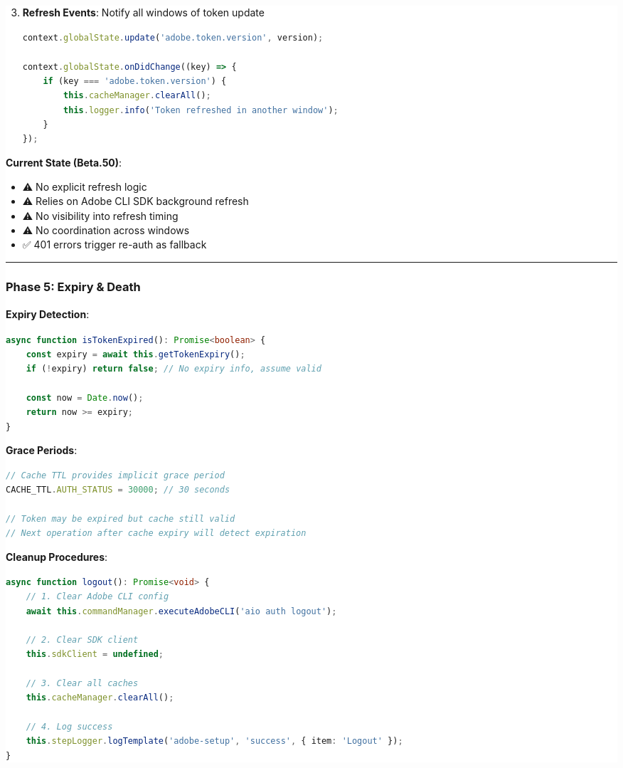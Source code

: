 3. **Refresh Events**: Notify all windows of token update
   ```typescript
   context.globalState.update('adobe.token.version', version);

   context.globalState.onDidChange((key) => {
       if (key === 'adobe.token.version') {
           this.cacheManager.clearAll();
           this.logger.info('Token refreshed in another window');
       }
   });
   ```

**Current State (Beta.50)**:
- ⚠️ No explicit refresh logic
- ⚠️ Relies on Adobe CLI SDK background refresh
- ⚠️ No visibility into refresh timing
- ⚠️ No coordination across windows
- ✅ 401 errors trigger re-auth as fallback

---

### Phase 5: Expiry & Death

**Expiry Detection**:
```typescript
async function isTokenExpired(): Promise<boolean> {
    const expiry = await this.getTokenExpiry();
    if (!expiry) return false; // No expiry info, assume valid

    const now = Date.now();
    return now >= expiry;
}
```

**Grace Periods**:
```typescript
// Cache TTL provides implicit grace period
CACHE_TTL.AUTH_STATUS = 30000; // 30 seconds

// Token may be expired but cache still valid
// Next operation after cache expiry will detect expiration
```

**Cleanup Procedures**:
```typescript
async function logout(): Promise<void> {
    // 1. Clear Adobe CLI config
    await this.commandManager.executeAdobeCLI('aio auth logout');

    // 2. Clear SDK client
    this.sdkClient = undefined;

    // 3. Clear all caches
    this.cacheManager.clearAll();

    // 4. Log success
    this.stepLogger.logTemplate('adobe-setup', 'success', { item: 'Logout' });
}
```
